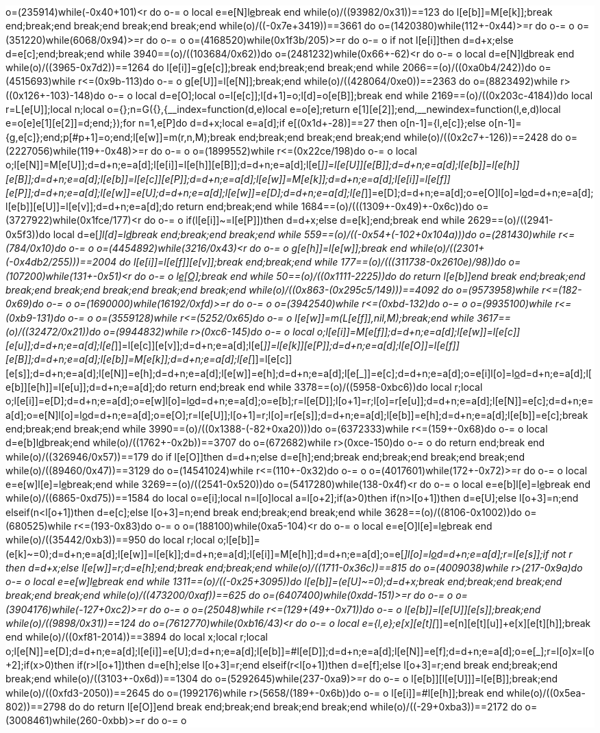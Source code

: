 o=(235914)while(-0x40+101)<r do o-= o local e=e[N]l[e](l[e+x])break end while(o)/((93982/0x31))==123 do l[e[b]]=M[e[k]];break end;break;end break;end break;end break;end while(o)/((-0x7e+3419))==3661 do o=(1420380)while(112+-0x44)>=r do o-= o o=(351220)while(6068/0x94)>=r do o-= o o=(4168520)while(0x1f3b/205)>=r do o-= o if not l[e[i]]then d=d+x;else d=e[c];end;break;end while 3940==(o)/((103684/0x62))do o=(2481232)while(0x66+-62)<r do o-= o local d=e[N]l[d](C(l,d+x,e[h]))break end while(o)/((3965-0x7d2))==1264 do l[e[i]]=g[e[c]];break end;break;end break;end while 2066==(o)/((0xa0b4/242))do o=(4515693)while r<=(0x9b-113)do o-= o g[e[U]]=l[e[N]];break;end while(o)/((428064/0xe0))==2363 do o=(8823492)while r>((0x126+-103)-148)do o-= o local d=e[O];local o=l[e[c]];l[d+1]=o;l[d]=o[e[B]];break end while 2169==(o)/((0x203c-4184))do local r=L[e[U]];local n;local o={};n=G({},{__index=function(d,e)local e=o[e];return e[1][e[2]];end,__newindex=function(l,e,d)local e=o[e]e[1][e[2]]=d;end;});for n=1,e[P]do d=d+x;local e=a[d];if e[(0x1d+-28)]==27 then o[n-1]={l,e[c]};else o[n-1]={g,e[c]};end;p[#p+1]=o;end;l[e[w]]=m(r,n,M);break end;break;end break;end break;end while(o)/((0x2c7+-126))==2428 do o=(2227056)while(119+-0x48)>=r do o-= o o=(1899552)while r<=(0x22ce/198)do o-= o local o;l[e[N]]=M[e[U]];d=d+n;e=a[d];l[e[i]]=l[e[h]][e[B]];d=d+n;e=a[d];l[e[_]]=l[e[U]][e[B]];d=d+n;e=a[d];l[e[b]]=l[e[h]][e[B]];d=d+n;e=a[d];l[e[b]]=l[e[c]][e[P]];d=d+n;e=a[d];l[e[w]]=M[e[k]];d=d+n;e=a[d];l[e[i]]=l[e[f]][e[P]];d=d+n;e=a[d];l[e[w]]=e[U];d=d+n;e=a[d];l[e[w]]=e[D];d=d+n;e=a[d];l[e[_]]=e[D];d=d+n;e=a[d];o=e[O]l[o]=l[o](C(l,o+n,e[U]))d=d+n;e=a[d];l[e[b]][e[U]]=l[e[v]];d=d+n;e=a[d];do return end;break;end while 1684==(o)/(((1309+-0x49)+-0x6c))do o=(3727922)while(0x1fce/177)<r do o-= o if(l[e[i]]~=l[e[P]])then d=d+x;else d=e[k];end;break end while 2629==(o)/((2941-0x5f3))do local d=e[_]l[d]=l[d](C(l,d+n,e[h]))break end;break;end break;end while 559==(o)/((-0x54+(-102+0x104a)))do o=(281430)while r<=(784/0x10)do o-= o o=(4454892)while(3216/0x43)<r do o-= o g[e[h]]=l[e[w]];break end while(o)/((2301+(-0x4db2/255)))==2004 do l[e[i]]=l[e[f]][e[v]];break end;break;end while 177==(o)/(((311738-0x2610e)/98))do o=(107200)while(131+-0x51)<r do o-= o l[e[O]]();break end while 50==(o)/((0x1111-2225))do do return l[e[b]]end break end;break;end break;end break;end break;end break;end break;end while(o)/((0x863-(0x295c5/149)))==4092 do o=(9573958)while r<=(182-0x69)do o-= o o=(1690000)while(16192/0xfd)>=r do o-= o o=(3942540)while r<=(0xbd-132)do o-= o o=(9935100)while r<=(0xb9-131)do o-= o o=(3559128)while r<=(5252/0x65)do o-= o l[e[w]]=m(L[e[f]],nil,M);break;end while 3617==(o)/((32472/0x21))do o=(9944832)while r>(0xc6-145)do o-= o local o;l[e[i]]=M[e[f]];d=d+n;e=a[d];l[e[w]]=l[e[c]][e[u]];d=d+n;e=a[d];l[e[_]]=l[e[c]][e[v]];d=d+n;e=a[d];l[e[_]]=l[e[k]][e[P]];d=d+n;e=a[d];l[e[O]]=l[e[f]][e[B]];d=d+n;e=a[d];l[e[b]]=M[e[k]];d=d+n;e=a[d];l[e[_]]=l[e[c]][e[s]];d=d+n;e=a[d];l[e[N]]=e[h];d=d+n;e=a[d];l[e[w]]=e[h];d=d+n;e=a[d];l[e[_]]=e[c];d=d+n;e=a[d];o=e[i]l[o]=l[o](C(l,o+n,e[f]))d=d+n;e=a[d];l[e[b]][e[h]]=l[e[u]];d=d+n;e=a[d];do return end;break end while 3378==(o)/((5958-0xbc6))do local r;local o;l[e[i]]=e[D];d=d+n;e=a[d];o=e[w]l[o]=l[o](C(l,o+n,e[D]))d=d+n;e=a[d];o=e[b];r=l[e[D]];l[o+1]=r;l[o]=r[e[u]];d=d+n;e=a[d];l[e[N]]=e[c];d=d+n;e=a[d];o=e[N]l[o]=l[o](C(l,o+n,e[f]))d=d+n;e=a[d];o=e[O];r=l[e[U]];l[o+1]=r;l[o]=r[e[s]];d=d+n;e=a[d];l[e[b]]=e[h];d=d+n;e=a[d];l[e[b]]=e[c];break end;break;end break;end while 3990==(o)/((0x1388-(-82+0xa20)))do o=(6372333)while r<=(159+-0x68)do o-= o local d=e[b]l[d](C(l,d+x,e[h]))break;end while(o)/((1762+-0x2b))==3707 do o=(672682)while r>(0xce-150)do o-= o do return end;break end while(o)/((326946/0x57))==179 do if l[e[O]]then d=d+n;else d=e[h];end;break end;break;end break;end break;end while(o)/((89460/0x47))==3129 do o=(14541024)while r<=(110+-0x32)do o-= o o=(4017601)while(172+-0x72)>=r do o-= o local e=e[w]l[e]=l[e]()break;end while 3269==(o)/((2541-0x520))do o=(5417280)while(138-0x4f)<r do o-= o local e=e[b]l[e]=l[e](l[e+x])break end while(o)/((6865-0xd75))==1584 do local o=e[i];local n=l[o]local a=l[o+2];if(a>0)then if(n>l[o+1])then d=e[U];else l[o+3]=n;end elseif(n<l[o+1])then d=e[c];else l[o+3]=n;end break end;break;end break;end while 3628==(o)/((8106-0x1002))do o=(680525)while r<=(193-0x83)do o-= o o=(188100)while(0xa5-104)<r do o-= o local e=e[O]l[e]=l[e](C(l,e+n,j))break end while(o)/((35442/0xb3))==950 do local r;local o;l[e[b]]=(e[k]~=0);d=d+n;e=a[d];l[e[w]]=l[e[k]];d=d+n;e=a[d];l[e[i]]=M[e[h]];d=d+n;e=a[d];o=e[_]l[o]=l[o](l[o+x])d=d+n;e=a[d];r=l[e[s]];if not r then d=d+x;else l[e[w]]=r;d=e[h];end;break end;break;end while(o)/((1711-0x36c))==815 do o=(4009038)while r>(217-0x9a)do o-= o local e=e[w]l[e](l[e+x])break end while 1311==(o)/((-0x25+3095))do l[e[b]]=(e[U]~=0);d=d+x;break end;break;end break;end break;end break;end while(o)/((473200/0xaf))==625 do o=(6407400)while(0xdd-151)>=r do o-= o o=(3904176)while(-127+0xc2)>=r do o-= o o=(25048)while r<=(129+(49+-0x71))do o-= o l[e[b]]=l[e[U]][e[s]];break;end while(o)/((9898/0x31))==124 do o=(7612770)while(0xb16/43)<r do o-= o local e={l,e};e[x][e[t][_]]=e[n][e[t][u]]+e[x][e[t][h]];break end while(o)/((0xf81-2014))==3894 do local x;local r;local o;l[e[N]]=e[D];d=d+n;e=a[d];l[e[i]]=e[U];d=d+n;e=a[d];l[e[b]]=#l[e[D]];d=d+n;e=a[d];l[e[N]]=e[f];d=d+n;e=a[d];o=e[_];r=l[o]x=l[o+2];if(x>0)then if(r>l[o+1])then d=e[h];else l[o+3]=r;end elseif(r<l[o+1])then d=e[f];else l[o+3]=r;end break end;break;end break;end while(o)/((3103+-0x6d))==1304 do o=(5292645)while(237-0xa9)>=r do o-= o l[e[b]][l[e[U]]]=l[e[B]];break;end while(o)/((0xfd3-2050))==2645 do o=(1992176)while r>(5658/(189+-0x6b))do o-= o l[e[i]]=#l[e[h]];break end while(o)/((0x5ea-802))==2798 do do return l[e[O]]end break end;break;end break;end break;end while(o)/((-29+0xba3))==2172 do o=(3008461)while(260-0xbb)>=r do o-= o